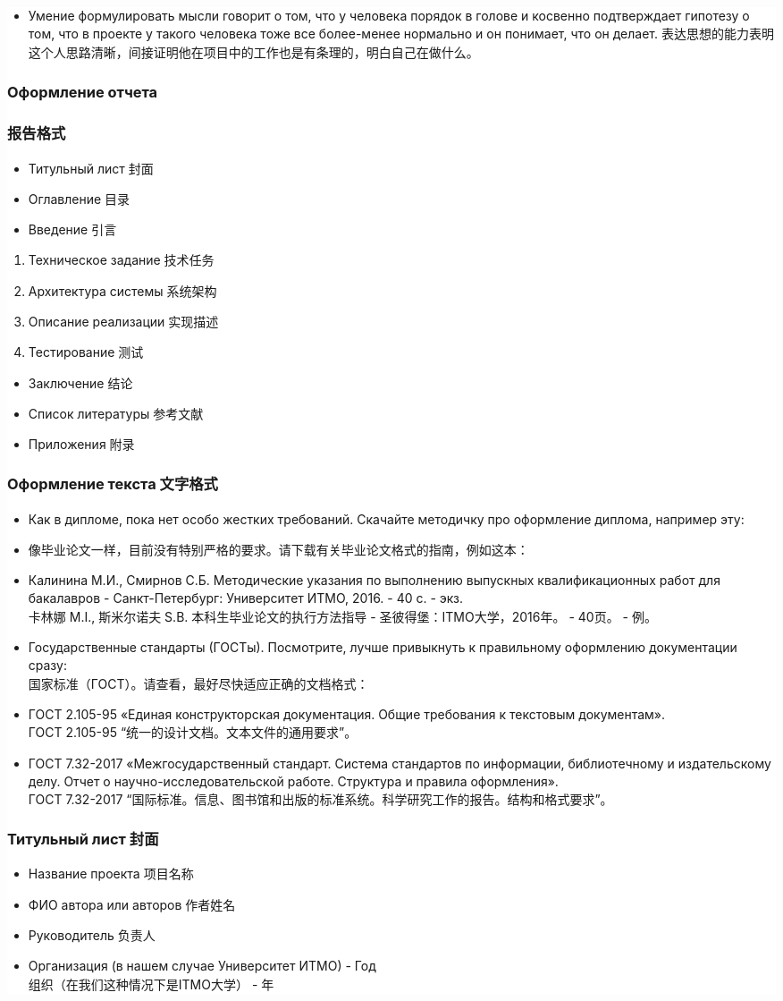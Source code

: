 - Умение формулировать мысли говорит о том, что у человека порядок в голове и косвенно подтверждает гипотезу о том, что в проекте у такого человека тоже все более-менее нормально и он понимает, что он делает.
  表达思想的能力表明这个人思路清晰，间接证明他在项目中的工作也是有条理的，明白自己在做什么。

### Оформление отчета
### 报告格式

- Титульный лист 封面  

- Оглавление 目录  

- Введение 引言  

1. Техническое задание 技术任务  

2. Архитектура системы 系统架构  

3. Описание реализации 实现描述  

4. Тестирование 测试  

- Заключение 结论  

- Список литературы 参考文献  

- Приложения 附录  

### Оформление текста 文字格式

- Как в дипломе, пока нет особо жестких требований. Скачайте методичку про оформление диплома, например эту:  
- 像毕业论文一样，目前没有特别严格的要求。请下载有关毕业论文格式的指南，例如这本：  

- Калинина М.И., Смирнов С.Б. Методические указания по выполнению выпускных квалификационных работ для бакалавров - Санкт-Петербург: Университет ИТМО, 2016. - 40 с. - экз.  
  卡林娜 M.I., 斯米尔诺夫 S.B. 本科生毕业论文的执行方法指导 - 圣彼得堡：ITMO大学，2016年。 - 40页。 - 例。  

- Государственные стандарты (ГОСТы). Посмотрите, лучше привыкнуть к правильному оформлению документации сразу:  
  国家标准（ГОСТ）。请查看，最好尽快适应正确的文档格式：  

- ГОСТ 2.105-95 «Единая конструкторская документация. Общие требования к текстовым документам».  
  ГОСТ 2.105-95 “统一的设计文档。文本文件的通用要求”。  

- ГОСТ 7.32-2017 «Межгосударственный стандарт. Система стандартов по информации, библиотечному и издательскому делу. Отчет о научно-исследовательской работе. Структура и правила оформления».  
  ГОСТ 7.32-2017 “国际标准。信息、图书馆和出版的标准系统。科学研究工作的报告。结构和格式要求”。  

### Титульный лист 封面

- Название проекта 项目名称  

- ФИО автора или авторов 作者姓名  

- Руководитель 负责人  

- Организация (в нашем случае Университет ИТМО) - Год  
  组织（在我们这种情况下是ITMO大学） - 年  
